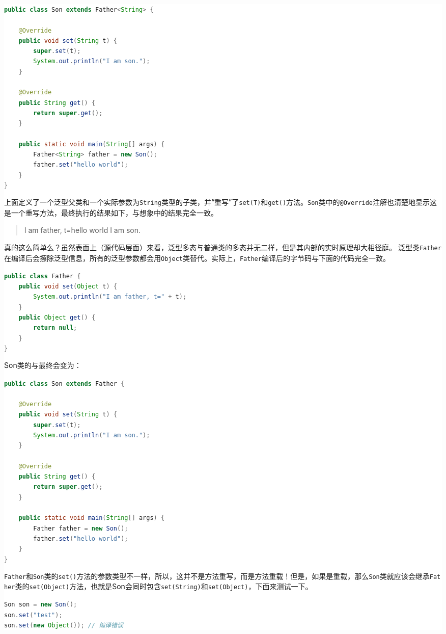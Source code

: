 
```Java
public class Son extends Father<String> {

    @Override
    public void set(String t) {
        super.set(t);
        System.out.println("I am son.");
    }

    @Override
    public String get() {
        return super.get();
    }

    public static void main(String[] args) {
        Father<String> father = new Son();
        father.set("hello world");
    }
}
```
上面定义了一个泛型父类和一个实际参数为`String`类型的子类，并“重写”了`set(T)`和`get()`方法。`Son`类中的`@Override`注解也清楚地显示这是一个重写方法，最终执行的结果如下，与想象中的结果完全一致。
>I am father, t=hello world
>I am son.

真的这么简单么？虽然表面上（源代码层面）来看，泛型多态与普通类的多态并无二样，但是其内部的实时原理却大相径庭。
泛型类`Father`在编译后会擦除泛型信息，所有的泛型参数都会用`Object`类替代。实际上，`Father`编译后的字节码与下面的代码完全一致。
```Java
public class Father {
    public void set(Object t) {
        System.out.println("I am father, t=" + t);
    }
    public Object get() {
        return null;
    }
}
```
Son类的与最终会变为：
```Java
public class Son extends Father {

    @Override
    public void set(String t) {
        super.set(t);
        System.out.println("I am son.");
    }

    @Override
    public String get() {
        return super.get();
    }

    public static void main(String[] args) {
        Father father = new Son();
        father.set("hello world");
    }
}
```
`Father`和`Son`类的`set()`方法的参数类型不一样，所以，这并不是方法重写，而是方法重载！但是，如果是重载，那么`Son`类就应该会继承`Father`类的`set(Object)`方法，也就是Son会同时包含`set(String)`和`set(Object)`，下面来测试一下。
```Java
Son son = new Son();
son.set("test");
son.set(new Object()); // 编译错误
```